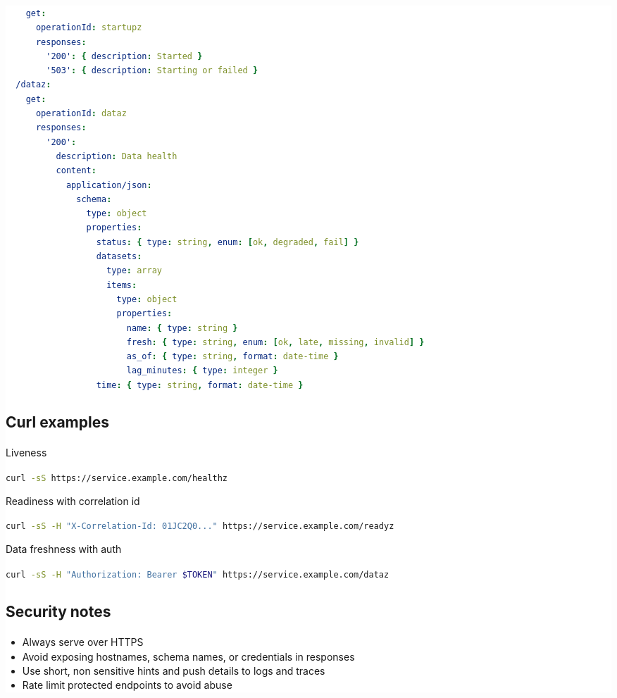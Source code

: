 ```yaml
    get:
      operationId: startupz
      responses:
        '200': { description: Started }
        '503': { description: Starting or failed }
  /dataz:
    get:
      operationId: dataz
      responses:
        '200':
          description: Data health
          content:
            application/json:
              schema:
                type: object
                properties:
                  status: { type: string, enum: [ok, degraded, fail] }
                  datasets:
                    type: array
                    items:
                      type: object
                      properties:
                        name: { type: string }
                        fresh: { type: string, enum: [ok, late, missing, invalid] }
                        as_of: { type: string, format: date-time }
                        lag_minutes: { type: integer }
                  time: { type: string, format: date-time }
```

## Curl examples

Liveness
```bash
curl -sS https://service.example.com/healthz
```

Readiness with correlation id
```bash
curl -sS -H "X-Correlation-Id: 01JC2Q0..." https://service.example.com/readyz
```

Data freshness with auth
```bash
curl -sS -H "Authorization: Bearer $TOKEN" https://service.example.com/dataz
```

## Security notes
- Always serve over HTTPS
- Avoid exposing hostnames, schema names, or credentials in responses
- Use short, non sensitive hints and push details to logs and traces
- Rate limit protected endpoints to avoid abuse
